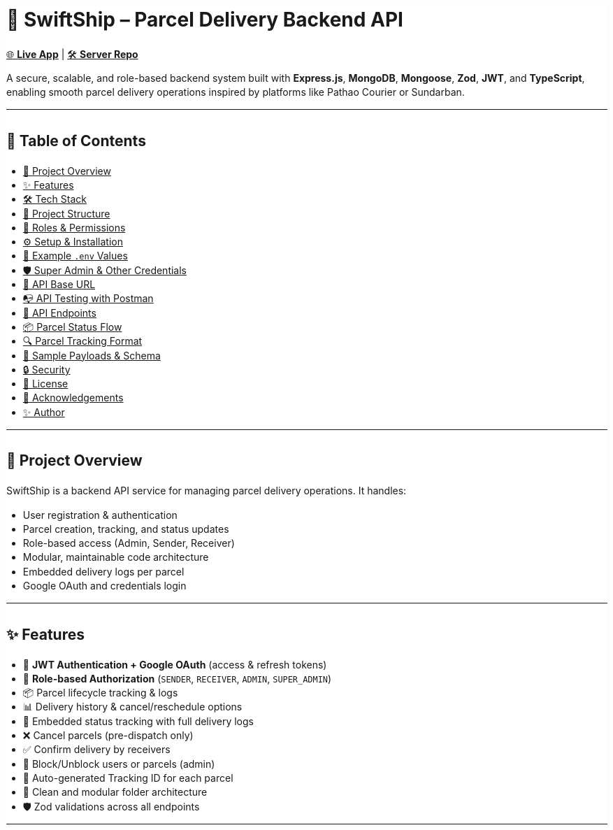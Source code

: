 # 🚀 SwiftShip – Parcel Delivery Backend API

[🌐 **Live App**](https://swift-ship-backend.vercel.app) | [🛠 **Server Repo**](https://github.com/SK-Jabed/SwiftShip-Backend)

A secure, scalable, and role-based backend system built with **Express.js**, **MongoDB**, **Mongoose**, **Zod**, **JWT**, and **TypeScript**, enabling smooth parcel delivery operations inspired by platforms like Pathao Courier or Sundarban.

---

## 📖 Table of Contents

- [🎯 Project Overview](#-project-overview)
- [✨ Features](#-features)
- [🛠 Tech Stack](#-tech-stack)
- [📁 Project Structure](#-project-structure)
- [🔐 Roles & Permissions](#-roles--permissions)
- [⚙️ Setup & Installation](#️-setup--installation)
- [🧾 Example `.env` Values](#-example-env-values)
- [🛡️ Super Admin & Other Credentials](#️-super-admin--other-credentials)
- [🔌 API Base URL](#-api-base-url)
- [📭 API Testing with Postman](#-api-testing-with-postman)
- [🔗 API Endpoints](#-api-endpoints)
- [📦 Parcel Status Flow](#-parcel-status-flow)
- [🔍 Parcel Tracking Format](#-parcel-tracking-format)
- [🧾 Sample Payloads & Schema](#-sample-payloads--schema)
- [🔒 Security](#-security)
- [📄 License](#-license)
- [🙌 Acknowledgements](#-acknowledgements)
- [✨ Author](#-author)

---

## 🎯 Project Overview

SwiftShip is a backend API service for managing parcel delivery operations. It handles:

- User registration & authentication
- Parcel creation, tracking, and status updates
- Role-based access (Admin, Sender, Receiver)
- Modular, maintainable code architecture
- Embedded delivery logs per parcel
- Google OAuth and credentials login

---

## ✨ Features

- 🔐 **JWT Authentication + Google OAuth** (access & refresh tokens)
- 👥 **Role-based Authorization** (`SENDER`, `RECEIVER`, `ADMIN`, `SUPER_ADMIN`)
- 📦 Parcel lifecycle tracking & logs
- 📊 Delivery history & cancel/reschedule options
- 🧾 Embedded status tracking with full delivery logs
- ❌ Cancel parcels (pre-dispatch only)
- ✅ Confirm delivery by receivers
- 🚫 Block/Unblock users or parcels (admin)
- 📄 Auto-generated Tracking ID for each parcel
- 🧱 Clean and modular folder architecture
- 🛡️ Zod validations across all endpoints

---